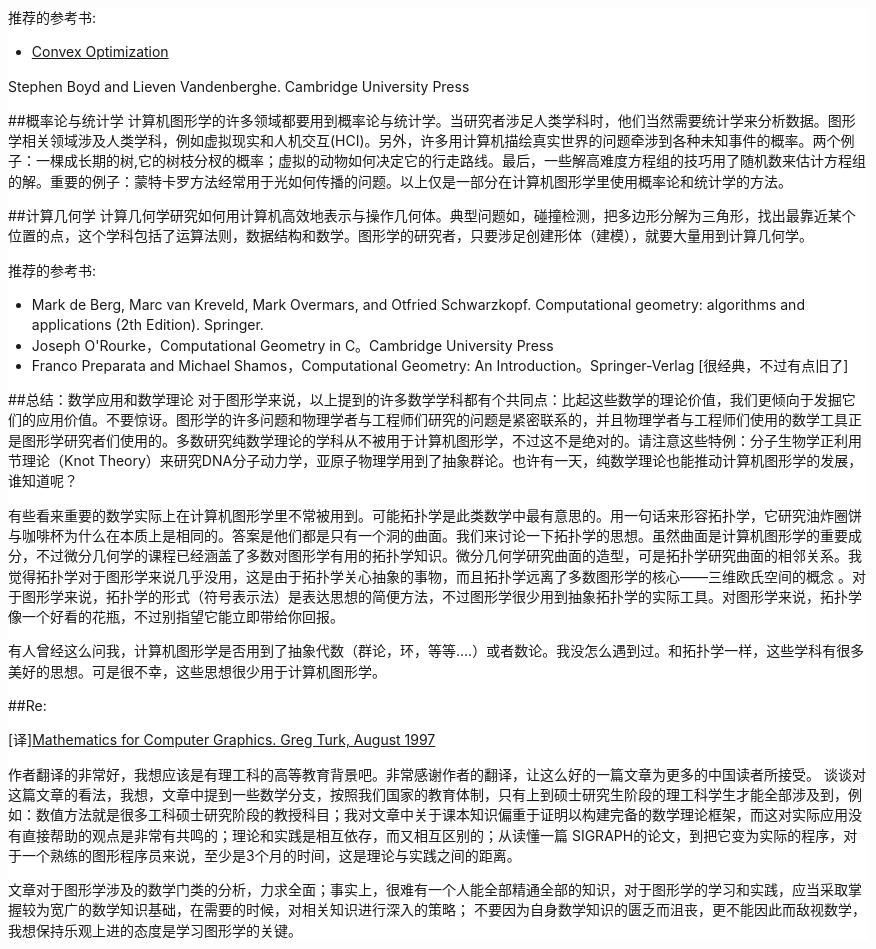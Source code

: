 推荐的参考书:

- [Convex Optimization](http://www.stanford.edu/~boyd/cvxbook/)

Stephen Boyd and Lieven Vandenberghe.
Cambridge University Press

##概率论与统计学
计算机图形学的许多领域都要用到概率论与统计学。当研究者涉足人类学科时，他们当然需要统计学来分析数据。图形学相关领域涉及人类学科，例如虚拟现实和人机交互(HCI)。另外，许多用计算机描绘真实世界的问题牵涉到各种未知事件的概率。两个例子：一棵成长期的树,它的树枝分杈的概率；虚拟的动物如何决定它的行走路线。最后，一些解高难度方程组的技巧用了随机数来估计方程组的解。重要的例子：蒙特卡罗方法经常用于光如何传播的问题。以上仅是一部分在计算机图形学里使用概率论和统计学的方法。

##计算几何学 
计算几何学研究如何用计算机高效地表示与操作几何体。典型问题如，碰撞检测，把多边形分解为三角形，找出最靠近某个位置的点，这个学科包括了运算法则，数据结构和数学。图形学的研究者，只要涉足创建形体（建模），就要大量用到计算几何学。

推荐的参考书: 

- Mark de Berg, Marc van Kreveld, Mark Overmars, and Otfried Schwarzkopf. Computational geometry: algorithms and applications (2th Edition). Springer.
- Joseph O'Rourke，Computational Geometry in C。Cambridge University Press
- Franco Preparata and Michael Shamos，Computational Geometry: An Introduction。Springer-Verlag 
[很经典，不过有点旧了]

##总结：数学应用和数学理论
对于图形学来说，以上提到的许多数学学科都有个共同点：比起这些数学的理论价值，我们更倾向于发掘它们的应用价值。不要惊讶。图形学的许多问题和物理学者与工程师们研究的问题是紧密联系的，并且物理学者与工程师们使用的数学工具正是图形学研究者们使用的。多数研究纯数学理论的学科从不被用于计算机图形学，不过这不是绝对的。请注意这些特例：分子生物学正利用节理论（Knot Theory）来研究DNA分子动力学，亚原子物理学用到了抽象群论。也许有一天，纯数学理论也能推动计算机图形学的发展，谁知道呢？

有些看来重要的数学实际上在计算机图形学里不常被用到。可能拓扑学是此类数学中最有意思的。用一句话来形容拓扑学，它研究油炸圈饼与咖啡杯为什么在本质上是相同的。答案是他们都是只有一个洞的曲面。我们来讨论一下拓扑学的思想。虽然曲面是计算机图形学的重要成分，不过微分几何学的课程已经涵盖了多数对图形学有用的拓扑学知识。微分几何学研究曲面的造型，可是拓扑学研究曲面的相邻关系。我觉得拓扑学对于图形学来说几乎没用，这是由于拓扑学关心抽象的事物，而且拓扑学远离了多数图形学的核心——三维欧氏空间的概念 。对于图形学来说，拓扑学的形式（符号表示法）是表达思想的简便方法，不过图形学很少用到抽象拓扑学的实际工具。对图形学来说，拓扑学像一个好看的花瓶，不过别指望它能立即带给你回报。

有人曾经这么问我，计算机图形学是否用到了抽象代数（群论，环，等等….）或者数论。我没怎么遇到过。和拓扑学一样，这些学科有很多美好的思想。可是很不幸，这些思想很少用于计算机图形学。


##Re:

[译][Mathematics for Computer Graphics. Greg Turk, August 1997](http://www.cc.gatech.edu/~turk/math_gr.html)

作者翻译的非常好，我想应该是有理工科的高等教育背景吧。非常感谢作者的翻译，让这么好的一篇文章为更多的中国读者所接受。
谈谈对这篇文章的看法，我想，文章中提到一些数学分支，按照我们国家的教育体制，只有上到硕士研究生阶段的理工科学生才能全部涉及到，例如：数值方法就是很多工科硕士研究阶段的教授科目；我对文章中关于课本知识偏重于证明以构建完备的数学理论框架，而这对实际应用没有直接帮助的观点是非常有共鸣的；理论和实践是相互依存，而又相互区别的；从读懂一篇 SIGRAPH的论文，到把它变为实际的程序，对于一个熟练的图形程序员来说，至少是3个月的时间，这是理论与实践之间的距离。

文章对于图形学涉及的数学门类的分析，力求全面；事实上，很难有一个人能全部精通全部的知识，对于图形学的学习和实践，应当采取掌握较为宽广的数学知识基础，在需要的时候，对相关知识进行深入的策略；
不要因为自身数学知识的匮乏而沮丧，更不能因此而敌视数学，我想保持乐观上进的态度是学习图形学的关键。


